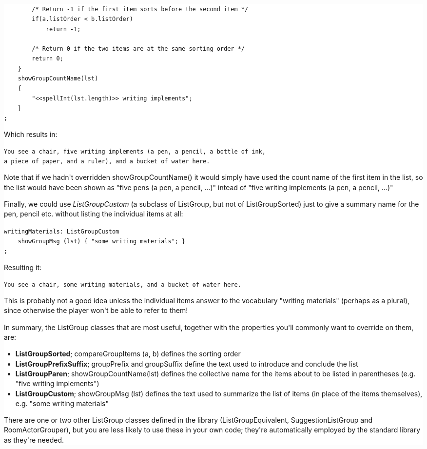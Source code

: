             /* Return -1 if the first item sorts before the second item */
            if(a.listOrder < b.listOrder)
                return -1;
            
            /* Return 0 if the two items are at the same sorting order */
            return 0;
        }  
        showGroupCountName(lst)
        {
            "<<spellInt(lst.length)>> writing implements";
        }    
    ;

Which results in:

    You see a chair, five writing implements (a pen, a pencil, a bottle of ink, 
    a piece of paper, and a ruler), and a bucket of water here.

Note that if we hadn't overridden showGroupCountName() it would simply
have used the count name of the first item in the list, so the list
would have been shown as "five pens (a pen, a pencil, ...)" intead of
"five writing implements (a pen, a pencil, ...)"

Finally, we could use *ListGroupCustom* (a subclass of ListGroup, but
not of ListGroupSorted) just to give a summary name for the pen, pencil
etc. without listing the individual items at all:


    writingMaterials: ListGroupCustom
        showGroupMsg (lst) { "some writing materials"; }
    ;

Resulting it:

    You see a chair, some writing materials, and a bucket of water here.

This is probably not a good idea unless the individual items answer to
the vocabulary "writing materials" (perhaps as a plural), since
otherwise the player won't be able to refer to them!

In summary, the ListGroup classes that are most useful, together with
the properties you'll commonly want to override on them, are:

- **ListGroupSorted**; compareGroupItems (a, b) defines the sorting
  order
- **ListGroupPrefixSuffix**; groupPrefix and groupSuffix define the text
  used to introduce and conclude the list
- **ListGroupParen**; showGroupCountName(lst) defines the collective
  name for the items about to be listed in parentheses (e.g. "five
  writing implements")
- **ListGroupCustom**; showGroupMsg (lst) defines the text used to
  summarize the list of items (in place of the items themselves), e.g.
  "some writing materials"

There are one or two other ListGroup classes defined in the library
(ListGroupEquivalent, SuggestionListGroup and RoomActorGrouper), but you
are less likely to use these in your own code; they're automatically
employed by the standard library as they're needed.
